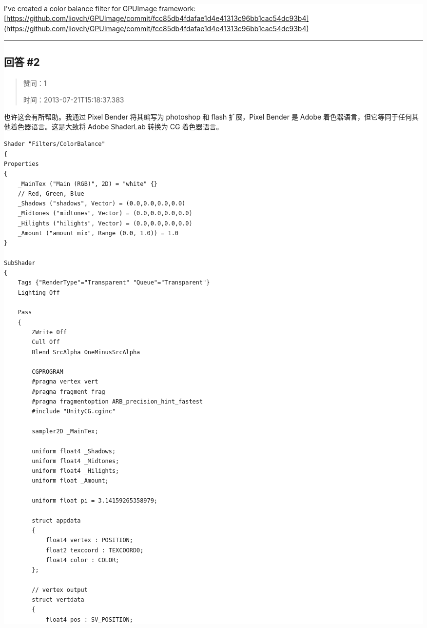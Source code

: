 I've created a color balance filter for GPUImage framework: [https://github.com/liovch/GPUImage/commit/fcc85db4fdafae1d4e41313c96bb1cac54dc93b4](https://github.com/liovch/GPUImage/commit/fcc85db4fdafae1d4e41313c96bb1cac54dc93b4)

* * *

## 回答 #2

> 赞同：1
> 
> 时间：2013-07-21T15:18:37.383

也许这会有所帮助。我通过 Pixel Bender 将其编写为 photoshop 和 flash 扩展，Pixel Bender 是 Adob​​e 着色器语言，但它等同于任何其他着色器语言。这是大致将 Adob​​e ShaderLab 转换为 CG 着色器语言。

```
Shader "Filters/ColorBalance"
{
Properties
{
    _MainTex ("Main (RGB)", 2D) = "white" {}
    // Red, Green, Blue
    _Shadows ("shadows", Vector) = (0.0,0.0,0.0,0.0)
    _Midtones ("midtones", Vector) = (0.0,0.0,0.0,0.0)
    _Hilights ("hilights", Vector) = (0.0,0.0,0.0,0.0)
    _Amount ("amount mix", Range (0.0, 1.0)) = 1.0
}

SubShader
{
    Tags {"RenderType"="Transparent" "Queue"="Transparent"}
    Lighting Off

    Pass
    {
        ZWrite Off
        Cull Off
        Blend SrcAlpha OneMinusSrcAlpha

        CGPROGRAM
        #pragma vertex vert
        #pragma fragment frag
        #pragma fragmentoption ARB_precision_hint_fastest
        #include "UnityCG.cginc"

        sampler2D _MainTex;

        uniform float4 _Shadows;
        uniform float4 _Midtones;
        uniform float4 _Hilights;
        uniform float _Amount;

        uniform float pi = 3.14159265358979;            

        struct appdata
        {
            float4 vertex : POSITION;
            float2 texcoord : TEXCOORD0;
            float4 color : COLOR;
        };

        // vertex output
        struct vertdata
        {
            float4 pos : SV_POSITION;
```